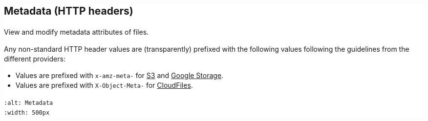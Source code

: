 ## Metadata (HTTP headers)

View and modify metadata attributes of files.

Any non-standard HTTP header values are (transparently) prefixed with the following values following the guidelines from
the different providers:

- Values are prefixed with `x-amz-meta-` for [S3](../protocols/s3/index.md)
  and [Google Storage](../protocols/googlecloudstorage.md).
- Values are prefixed with `X-Object-Meta-` for [CloudFiles](../protocols/openstack/cloudfiles.md).

```{image} _images/Metadata.png
:alt: Metadata
:width: 500px
```
